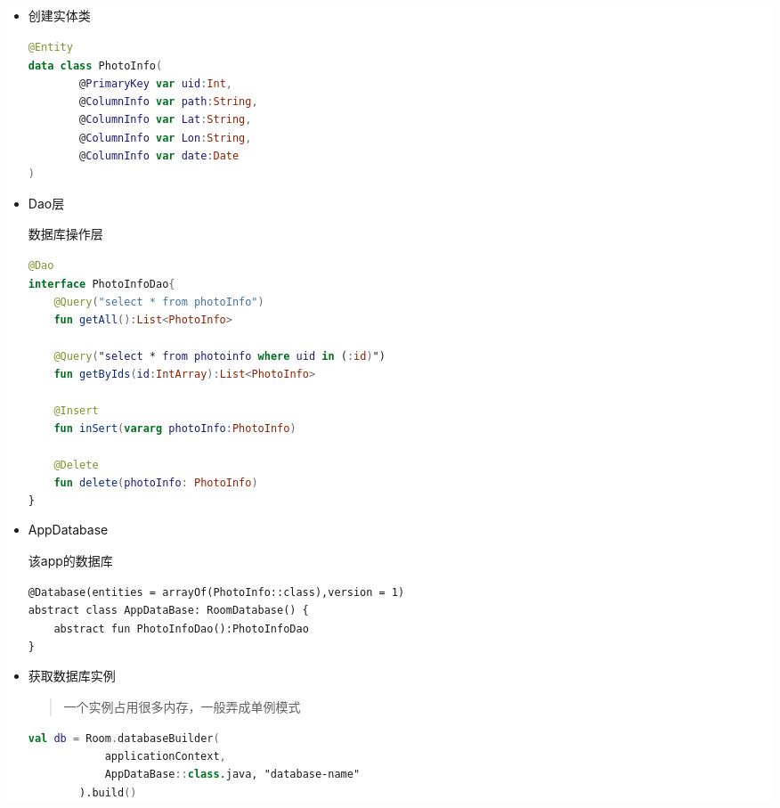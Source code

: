 - 创建实体类

  ```kotlin
  @Entity
  data class PhotoInfo(
          @PrimaryKey var uid:Int,
          @ColumnInfo var path:String,
          @ColumnInfo var Lat:String,
          @ColumnInfo var Lon:String,
          @ColumnInfo var date:Date
  )
  ```

- Dao层

  数据库操作层

  ```kotlin
  @Dao
  interface PhotoInfoDao{
      @Query("select * from photoInfo")
      fun getAll():List<PhotoInfo>
  
      @Query("select * from photoinfo where uid in (:id)")
      fun getByIds(id:IntArray):List<PhotoInfo>
  
      @Insert
      fun inSert(vararg photoInfo:PhotoInfo)
  
      @Delete
      fun delete(photoInfo: PhotoInfo)
  }
  ```

- AppDatabase

  该app的数据库

  ```
  @Database(entities = arrayOf(PhotoInfo::class),version = 1)
  abstract class AppDataBase: RoomDatabase() {
      abstract fun PhotoInfoDao():PhotoInfoDao
  }
  
  ```

- 获取数据库实例

  > 一个实例占用很多内存，一般弄成单例模式

  ```kotlin
  val db = Room.databaseBuilder(
              applicationContext,
              AppDataBase::class.java, "database-name"
          ).build()
  ```

  